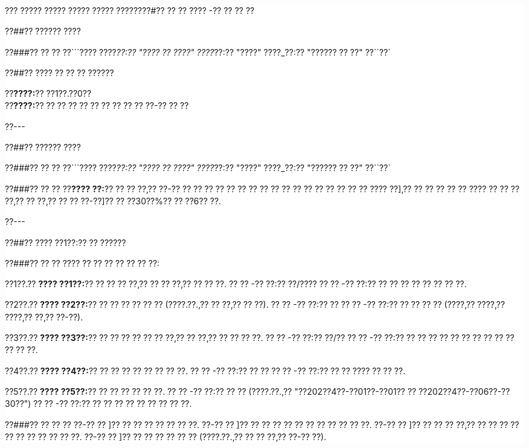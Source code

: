 ??? ????? ????? ????? ????? ????????#?? ?? ?? ???? -?? ?? ?? ??

??##?? ?????? ????

??###?? ?? ??
??```????
????_??:?? "???? ?? ????"
????_??:?? "????"
????_??:?? "?????? ?? ??"
??``??`

??##?? ???? ?? ?? ?? ??????

??**????:**?? ??1??.??0??  
??**????:**?? ?? ?? ?? ?? ?? ?? ?? ?? ?? ??-?? ?? ??

??---

??##?? ?????? ????

??###?? ?? ??
??```????
????_??:?? "???? ?? ????"
????_??:?? "????"
????_??:?? "?????? ?? ??"
??``??`

??###?? ?? ??
??**???? ??:**?? ?? ?? ??,?? ??-?? ?? ?? ?? ?? ?? ?? ?? ?? ?? ?? ?? ?? ?? ?? ?? ?? ?? ???? ??],?? ?? ?? ?? ?? ?? ???? ?? ?? ?? ??,?? ?? ??,?? ?? ?? ??-??]?? ?? ??30??%?? ?? ??6?? ??.

??---

??##?? ???? ??1??:?? ?? ??????

??###?? ?? ??
???? ?? ?? ?? ?? ?? ?? ??:

??1??.?? **???? ??1??:**?? ?? ?? ?? ??,?? ?? ?? ??,?? ?? ?? ??.
??  ?? -?? ??:?? ??/????
??  ?? -?? ??:?? ?? ?? ?? ?? ?? ?? ?? ??.

??2??.?? **???? ??2??:**?? ?? ?? ?? ?? ?? ?? (????.??.,?? ?? ??,?? ?? ??).
??  ?? -?? ??:?? ??
??  ?? -?? ??:?? ?? ?? ?? ?? (????,?? ????,?? ????,?? ??,?? ??-??).

??3??.?? **???? ??3??:**?? ?? ?? ?? ?? ?? ?? ??,?? ?? ??,?? ?? ?? ?? ??.
??  ?? -?? ??:?? ??/??
??  ?? -?? ??:?? ?? ?? ?? ?? ?? ?? ?? ?? ?? ?? ?? ?? ??.

??4??.?? **???? ??4??:**?? ?? ?? ?? ?? ?? ?? ?? ??.
??  ?? -?? ??:?? ?? ??
??  ?? -?? ??:?? ?? ?? ???? ?? ?? ??.

??5??.?? **???? ??5??:**?? ?? ?? ?? ?? ?? ??.
??  ?? -?? ??:?? ?? ?? (????.??.,?? "??202??4??-??01??-??01?? ?? ??202??4??-??06??-??30??")
??  ?? -?? ??:?? ?? ?? ?? ?? ?? ?? ?? ?? ??.

??###?? ?? ?? ??
??-?? ?? ]?? ?? ?? ?? ?? ?? ?? ??.
??-?? ?? ]?? ?? ?? ?? ?? ?? ?? ?? ?? ?? ?? ??.
??-?? ?? ]?? ?? ?? ?? ??,?? ?? ?? ?? ?? ?? ?? ?? ?? ?? ?? ??.
??-?? ?? ]?? ?? ?? ?? ?? ?? ?? (????.??.,?? ?? ?? ??,?? ??-?? ??).
